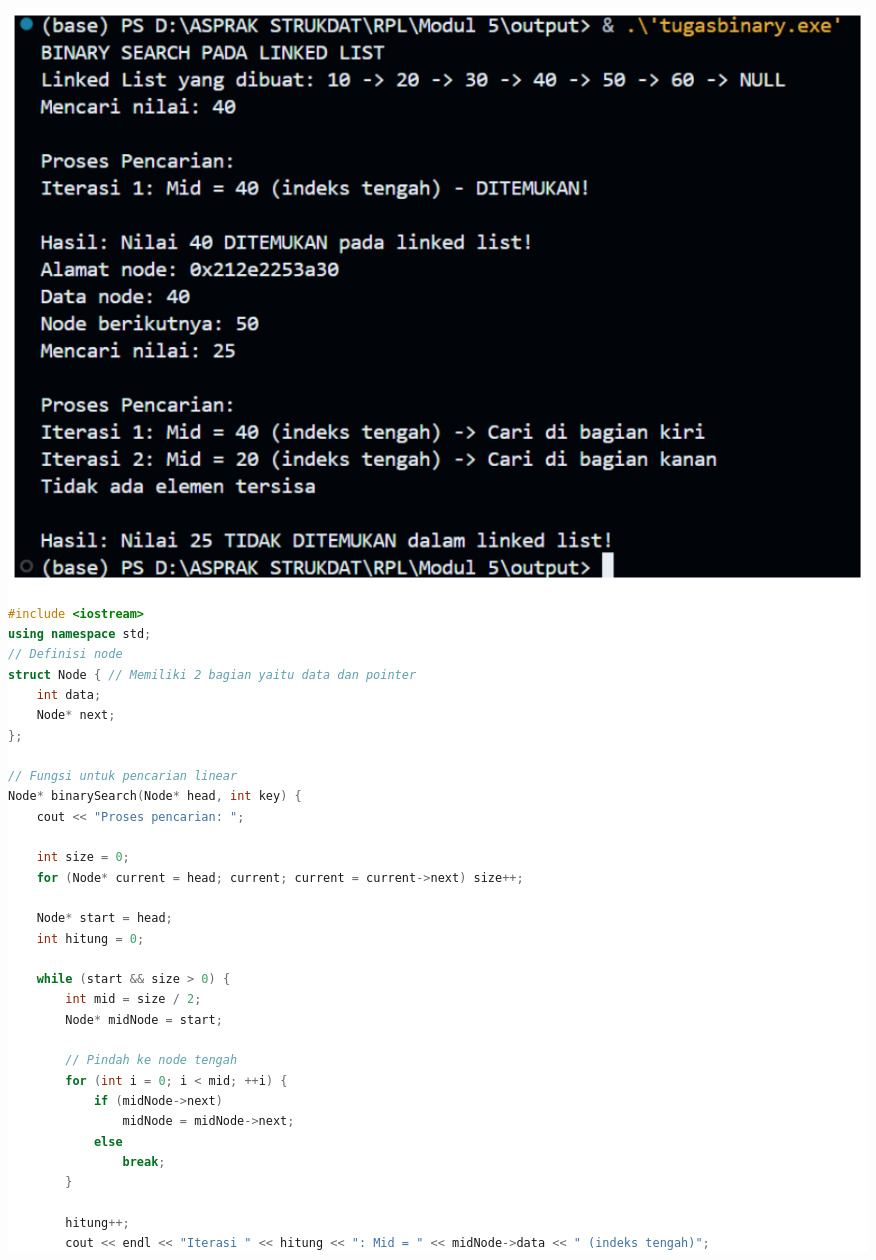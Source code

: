 ![Screenshot Soal Unguided 1_1](https://github.com/berthaadela/103112400041_Bertha-Adela/blob/main/Pertemuan5_Modul5/EkspektasiOutput1.png)

```C++
#include <iostream>
using namespace std;
// Definisi node
struct Node { // Memiliki 2 bagian yaitu data dan pointer
    int data;
    Node* next;
};

// Fungsi untuk pencarian linear
Node* binarySearch(Node* head, int key) {
    cout << "Proses pencarian: ";

    int size = 0;
    for (Node* current = head; current; current = current->next) size++;

    Node* start = head;
    int hitung = 0;

    while (start && size > 0) {
        int mid = size / 2;
        Node* midNode = start;

        // Pindah ke node tengah
        for (int i = 0; i < mid; ++i) {
            if (midNode->next)
                midNode = midNode->next;
            else
                break;
        }

        hitung++;
        cout << endl << "Iterasi " << hitung << ": Mid = " << midNode->data << " (indeks tengah)";
```